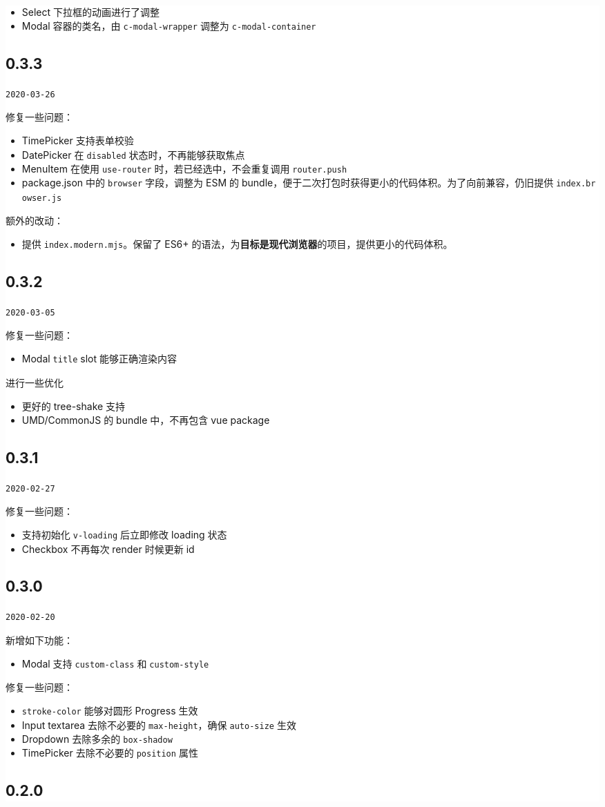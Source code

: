 - Select 下拉框的动画进行了调整
- Modal 容器的类名，由 `c-modal-wrapper` 调整为 `c-modal-container`

## 0.3.3

`2020-03-26`

修复一些问题：

- TimePicker 支持表单校验
- DatePicker 在 `disabled` 状态时，不再能够获取焦点
- MenuItem 在使用 `use-router` 时，若已经选中，不会重复调用 `router.push`
- package.json 中的 `browser` 字段，调整为 ESM 的 bundle，便于二次打包时获得更小的代码体积。为了向前兼容，仍旧提供 `index.browser.js`

额外的改动：

- 提供 `index.modern.mjs`。保留了 ES6+ 的语法，为**目标是现代浏览器**的项目，提供更小的代码体积。

## 0.3.2

`2020-03-05`

修复一些问题：

- Modal `title` slot 能够正确渲染内容

进行一些优化

- 更好的 tree-shake 支持
- UMD/CommonJS 的 bundle 中，不再包含 vue package

## 0.3.1

`2020-02-27`

修复一些问题：

- 支持初始化 `v-loading` 后立即修改 loading 状态
- Checkbox 不再每次 render 时候更新 id

## 0.3.0

`2020-02-20`

新增如下功能：

- Modal 支持 `custom-class` 和 `custom-style`

修复一些问题：

- `stroke-color` 能够对圆形 Progress 生效
- Input textarea 去除不必要的 `max-height`，确保 `auto-size` 生效
- Dropdown 去除多余的 `box-shadow`
- TimePicker 去除不必要的 `position` 属性

## 0.2.0
